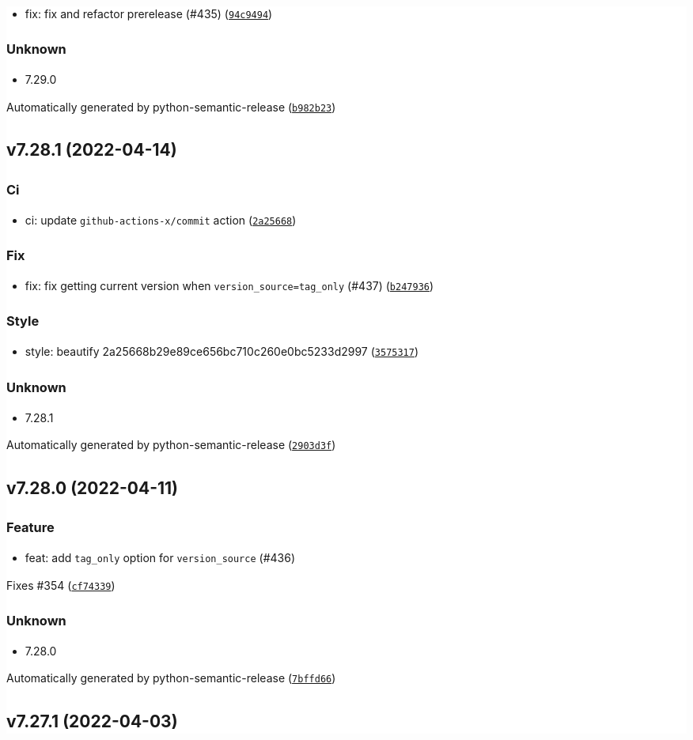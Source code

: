 * fix: fix and refactor prerelease (#435) ([`94c9494`](https://github.com/bernardcooke53/python-semantic-release/commit/94c94942561f85f48433c95fd3467e03e0893ab4))

### Unknown

* 7.29.0

Automatically generated by python-semantic-release ([`b982b23`](https://github.com/bernardcooke53/python-semantic-release/commit/b982b23b09e933cba3a44b66d9acc3cc854e93ef))


## v7.28.1 (2022-04-14)

### Ci

* ci: update `github-actions-x/commit` action ([`2a25668`](https://github.com/bernardcooke53/python-semantic-release/commit/2a25668b29e89ce656bc710c260e0bc5233d2997))

### Fix

* fix: fix getting current version when `version_source=tag_only` (#437) ([`b247936`](https://github.com/bernardcooke53/python-semantic-release/commit/b247936a81c0d859a34bf9f17ab8ca6a80488081))

### Style

* style: beautify 2a25668b29e89ce656bc710c260e0bc5233d2997 ([`3575317`](https://github.com/bernardcooke53/python-semantic-release/commit/357531782705de13901ec668b9ed489fad4a9e02))

### Unknown

* 7.28.1

Automatically generated by python-semantic-release ([`2903d3f`](https://github.com/bernardcooke53/python-semantic-release/commit/2903d3f38d9065486cd23c8b3f3018d5088009f0))


## v7.28.0 (2022-04-11)

### Feature

* feat: add `tag_only` option for `version_source` (#436)

Fixes #354 ([`cf74339`](https://github.com/bernardcooke53/python-semantic-release/commit/cf743395456a86c62679c2c0342502af043bfc3b))

### Unknown

* 7.28.0

Automatically generated by python-semantic-release ([`7bffd66`](https://github.com/bernardcooke53/python-semantic-release/commit/7bffd66a84111efc31f1e4379466b5edcb461133))


## v7.27.1 (2022-04-03)
